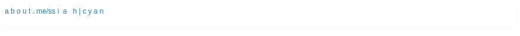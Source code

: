 <font face="arial black, sans-serif" style="text-decoration:none;font-size:12px;color:rgb(43,130,173)"><a href="https://about.me/ssiah" style="text-decoration:none;font-size:12px;color:rgb(43,130,173)" target="_blank">a b o u t . me/ss i  a   h</a> | c y a n</font></td> </tr> </tbody> </table> </div></div></div></div></div></div></div> </div><div hspace="streak-pt-mark" style="max-height:1px"><img alt="" style="width:0px;max-height:0px;overflow:hidden" src="reqs/mailfoogae.appspot.com/t?sender=aYWRhbUBmcm9tdGhlbWFjaGluZS5vcmc%3D&amp;type=zerocontent&amp;guid=10ec51bf-b35a-43ad-9f35-90afbd1b00d5" /><font color="#ffffff" size="1">ᐧ</font></div> 